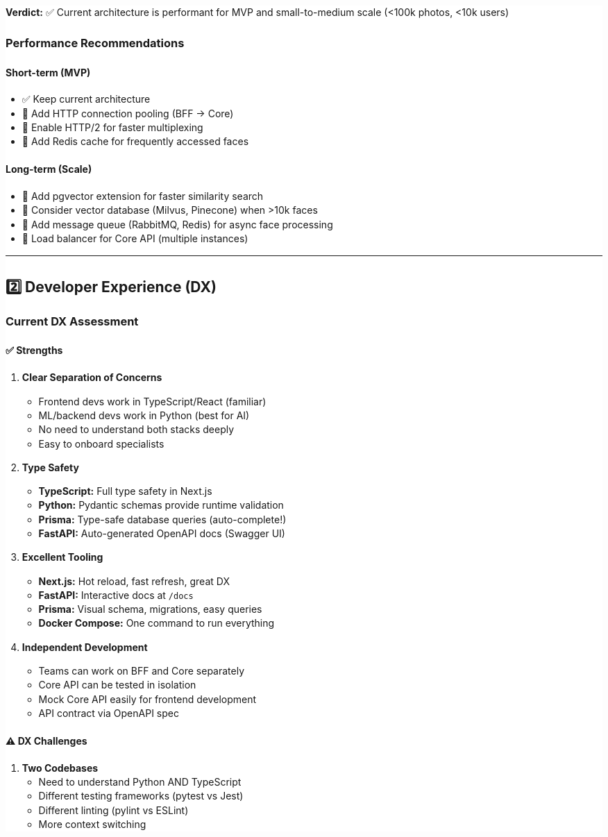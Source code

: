 **Verdict:** ✅ Current architecture is performant for MVP and small-to-medium scale (<100k photos, <10k users)

### Performance Recommendations

#### Short-term (MVP)
- ✅ Keep current architecture
- 🔧 Add HTTP connection pooling (BFF → Core)
- 🔧 Enable HTTP/2 for faster multiplexing
- 🔧 Add Redis cache for frequently accessed faces

#### Long-term (Scale)
- 🚀 Add pgvector extension for faster similarity search
- 🚀 Consider vector database (Milvus, Pinecone) when >10k faces
- 🚀 Add message queue (RabbitMQ, Redis) for async face processing
- 🚀 Load balancer for Core API (multiple instances)

---

## 2️⃣ Developer Experience (DX)

### Current DX Assessment

#### ✅ Strengths

1. **Clear Separation of Concerns**
   - Frontend devs work in TypeScript/React (familiar)
   - ML/backend devs work in Python (best for AI)
   - No need to understand both stacks deeply
   - Easy to onboard specialists

2. **Type Safety**
   - **TypeScript:** Full type safety in Next.js
   - **Python:** Pydantic schemas provide runtime validation
   - **Prisma:** Type-safe database queries (auto-complete!)
   - **FastAPI:** Auto-generated OpenAPI docs (Swagger UI)

3. **Excellent Tooling**
   - **Next.js:** Hot reload, fast refresh, great DX
   - **FastAPI:** Interactive docs at `/docs`
   - **Prisma:** Visual schema, migrations, easy queries
   - **Docker Compose:** One command to run everything

4. **Independent Development**
   - Teams can work on BFF and Core separately
   - Core API can be tested in isolation
   - Mock Core API easily for frontend development
   - API contract via OpenAPI spec

#### ⚠️ DX Challenges

1. **Two Codebases**
   - Need to understand Python AND TypeScript
   - Different testing frameworks (pytest vs Jest)
   - Different linting (pylint vs ESLint)
   - More context switching

